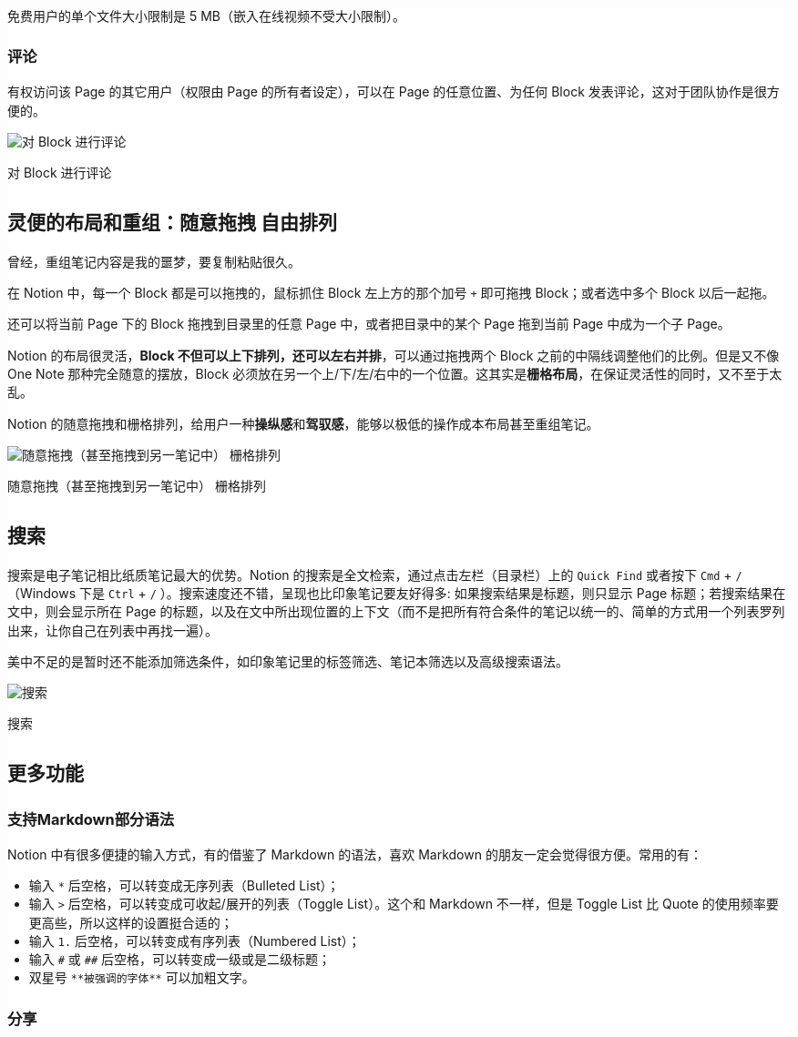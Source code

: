 免费用户的单个文件大小限制是 5 MB（嵌入在线视频不受大小限制）。

### 评论

有权访问该 Page 的其它用户（权限由 Page 的所有者设定），可以在 Page 的任意位置、为任何 Block 发表评论，这对于团队协作是很方便的。

![对 Block 进行评论](https://cdn.sspai.com/2017/06/23/52fecc4c096b54de0b28a84f2ba8f249.gif?imageView2/2/w/1120/q/90/interlace/1/ignore-error/1 "对 Block 进行评论")

对 Block 进行评论

## 灵便的布局和重组：随意拖拽 自由排列

曾经，重组笔记内容是我的噩梦，要复制粘贴很久。

在 Notion 中，每一个 Block 都是可以拖拽的，鼠标抓住 Block 左上方的那个加号 `+` 即可拖拽 Block；或者选中多个 Block 以后一起拖。

还可以将当前 Page 下的 Block 拖拽到目录里的任意 Page 中，或者把目录中的某个 Page 拖到当前 Page 中成为一个子 Page。

Notion 的布局很灵活，**Block 不但可以上下排列，还可以左右并排**，可以通过拖拽两个 Block 之前的中隔线调整他们的比例。但是又不像 One Note 那种完全随意的摆放，Block 必须放在另一个上/下/左/右中的一个位置。这其实是**栅格布局**，在保证灵活性的同时，又不至于太乱。

Notion 的随意拖拽和栅格排列，给用户一种**操纵感**和**驾驭感**，能够以极低的操作成本布局甚至重组笔记。

![随意拖拽（甚至拖拽到另一笔记中） 栅格排列](https://cdn.sspai.com/2017/06/22/501372c93062a32a5f886161d1744e5b.gif?imageView2/2/w/1120/q/90/interlace/1/ignore-error/1 "随意拖拽（甚至拖拽到另一笔记中） 栅格排列")

随意拖拽（甚至拖拽到另一笔记中） 栅格排列

## 搜索

搜索是电子笔记相比纸质笔记最大的优势。Notion 的搜索是全文检索，通过点击左栏（目录栏）上的 `Quick Find` 或者按下 `Cmd` + `/`（Windows 下是 `Ctrl` + `/` ）。搜索速度还不错，呈现也比印象笔记要友好得多: 如果搜索结果是标题，则只显示 Page 标题；若搜索结果在文中，则会显示所在 Page 的标题，以及在文中所出现位置的上下文（而不是把所有符合条件的笔记以统一的、简单的方式用一个列表罗列出来，让你自己在列表中再找一遍）。

美中不足的是暂时还不能添加筛选条件，如印象笔记里的标签筛选、笔记本筛选以及高级搜索语法。

![搜索](https://cdn.sspai.com/2017/06/22/d7bd92a35f861dfe2178e0bd5044db20.jpg?imageView2/2/w/1120/q/90/interlace/1/ignore-error/1 "搜索")

搜索

## 更多功能

### 支持Markdown部分语法

Notion 中有很多便捷的输入方式，有的借鉴了 Markdown 的语法，喜欢 Markdown 的朋友一定会觉得很方便。常用的有：

*   输入 `*` 后空格，可以转变成无序列表（Bulleted List）；
*   输入 `>` 后空格，可以转变成可收起/展开的列表（Toggle List）。这个和 Markdown 不一样，但是 Toggle List 比 Quote 的使用频率要更高些，所以这样的设置挺合适的；
*   输入 `1.` 后空格，可以转变成有序列表（Numbered List）；
*   输入 `#` 或 `##` 后空格，可以转变成一级或是二级标题；
*   双星号 `**被强调的字体**` 可以加粗文字。

### 分享
